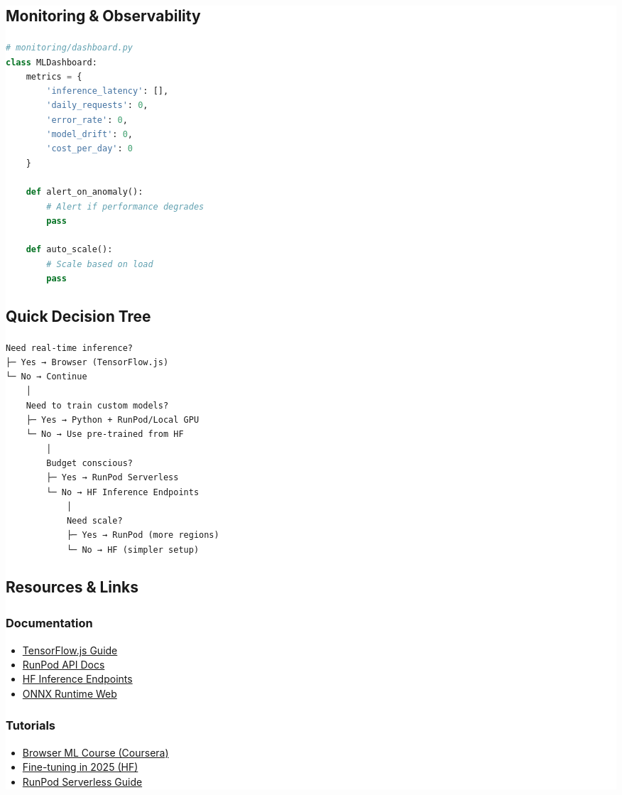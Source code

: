 ## Monitoring & Observability

```python
# monitoring/dashboard.py
class MLDashboard:
    metrics = {
        'inference_latency': [],
        'daily_requests': 0,
        'error_rate': 0,
        'model_drift': 0,
        'cost_per_day': 0
    }

    def alert_on_anomaly():
        # Alert if performance degrades
        pass

    def auto_scale():
        # Scale based on load
        pass
```

## Quick Decision Tree

```
Need real-time inference?
├─ Yes → Browser (TensorFlow.js)
└─ No → Continue
    │
    Need to train custom models?
    ├─ Yes → Python + RunPod/Local GPU
    └─ No → Use pre-trained from HF
        │
        Budget conscious?
        ├─ Yes → RunPod Serverless
        └─ No → HF Inference Endpoints
            │
            Need scale?
            ├─ Yes → RunPod (more regions)
            └─ No → HF (simpler setup)
```

## Resources & Links

### Documentation
- [TensorFlow.js Guide](https://www.tensorflow.org/js/guide)
- [RunPod API Docs](https://docs.runpod.io)
- [HF Inference Endpoints](https://huggingface.co/docs/inference-endpoints)
- [ONNX Runtime Web](https://onnxruntime.ai/docs/get-started/with-javascript.html)

### Tutorials
- [Browser ML Course (Coursera)](https://www.coursera.org/learn/browser-based-models-tensorflow)
- [Fine-tuning in 2025 (HF)](https://www.philschmid.de/fine-tune-llms-in-2025)
- [RunPod Serverless Guide](https://www.runpod.io/articles/guides/serverless-gpu-pricing)

